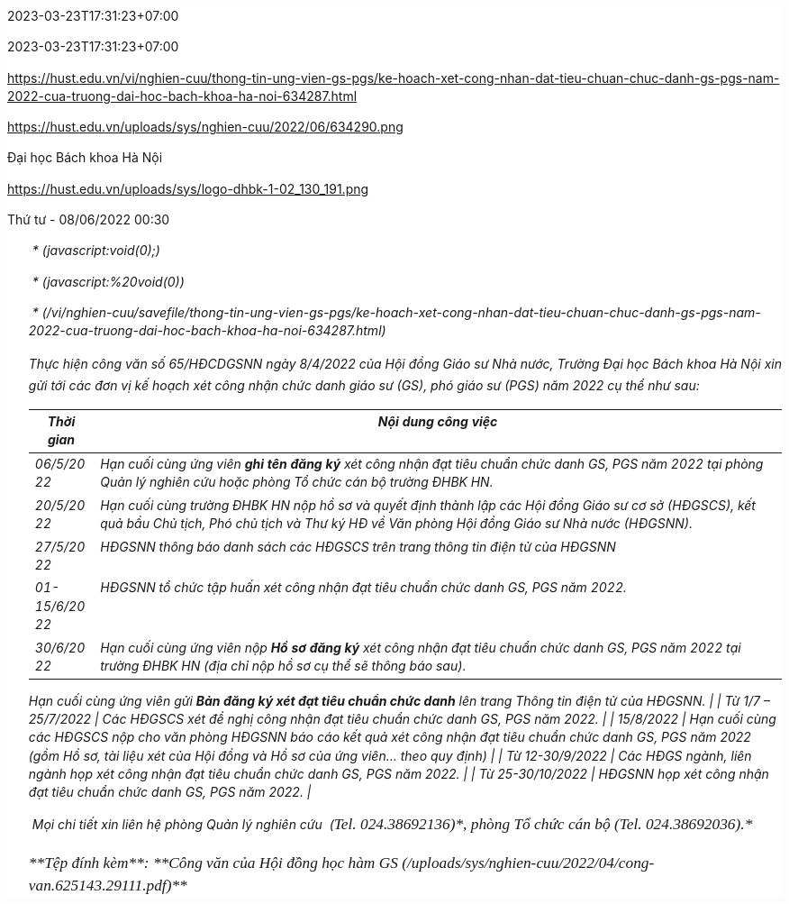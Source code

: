 2023-03-23T17:31:23+07:00

2023-03-23T17:31:23+07:00

https://hust.edu.vn/vi/nghien-cuu/thong-tin-ung-vien-gs-pgs/ke-hoach-xet-cong-nhan-dat-tieu-chuan-chuc-danh-gs-pgs-nam-2022-cua-truong-dai-hoc-bach-khoa-ha-noi-634287.html

https://hust.edu.vn/uploads/sys/nghien-cuu/2022/06/634290.png

Đại học Bách khoa Hà Nội

https://hust.edu.vn/uploads/sys/logo-dhbk-1-02_130_191.png

Thứ tư - 08/06/2022 00:30

<ul class="list-inline text-right">

<em class="fa fa-envelope fa-lg"> * (javascript:void(0);)

<em class="fa fa-print fa-lg"> * (javascript:%20void(0))

<em class="fa fa-save fa-lg"> * (/vi/nghien-cuu/savefile/thong-tin-ung-vien-gs-pgs/ke-hoach-xet-cong-nhan-dat-tieu-chuan-chuc-danh-gs-pgs-nam-2022-cua-truong-dai-hoc-bach-khoa-ha-noi-634287.html)

<p style="text-align:justify;line-height:18.0pt;">Thực hiện công văn số 65/HĐCDGSNN ngày 8/4/2022 của Hội đồng Giáo sư Nhà nước, Trường Đại học Bách khoa Hà Nội xin gửi tới các đơn vị kế hoạch xét công nhận chức danh giáo sư (GS), phó giáo sư (PGS) năm 2022 cụ thể như sau:</p>

| **Thời gian** | **Nội dung công việc** |
|---|---|
| 06/5/2022 | Hạn cuối cùng ứng viên **ghi tên đăng ký** xét công nhận đạt tiêu chuẩn chức danh GS, PGS năm 2022 tại phòng Quản lý nghiên cứu hoặc phòng Tổ chức cán bộ trường ĐHBK HN. |
| 20/5/2022 | Hạn cuối cùng trường ĐHBK HN nộp hồ sơ và quyết định thành lập các Hội đồng Giáo sư cơ sở (HĐGSCS), kết quả bầu Chủ tịch, Phó chủ tịch và Thư ký HĐ về Văn phòng Hội đồng Giáo sư Nhà nước (HĐGSNN). |
| 27/5/2022 | HĐGSNN thông báo danh sách các HĐGSCS trên trang thông tin điện tử của HĐGSNN |
| 01-15/6/2022 | HĐGSNN tổ chức tập huấn xét công nhận đạt tiêu chuẩn chức danh GS, PGS năm 2022. |
| 30/6/2022 | Hạn cuối cùng ứng viên nộp **Hồ sơ đăng ký** xét công nhận đạt tiêu chuẩn chức danh GS, PGS năm 2022 tại trường ĐHBK HN (địa chỉ nộp hồ sơ cụ thể sẽ thông báo sau).

Hạn cuối cùng ứng viên gửi **Bản đăng ký xét đạt tiêu chuẩn chức danh** lên trang Thông tin điện tử của HĐGSNN. |
| Từ 1/7 – 25/7/2022 | Các HĐGSCS xét đề nghị công nhận đạt tiêu chuẩn chức danh GS, PGS năm 2022. |
| 15/8/2022 | Hạn cuối cùng các HĐGSCS nộp cho văn phòng HĐGSNN báo cáo kết quả xét công nhận đạt tiêu chuẩn chức danh GS, PGS năm 2022 (gồm Hồ sơ, tài liệu xét của Hội đồng và Hồ sơ của ứng viên… theo quy định) |
| Từ 12-30/9/2022 | Các HĐGS ngành, liên ngành họp xét công nhận đạt tiêu chuẩn chức danh GS, PGS năm 2022. |
| Từ 25-30/10/2022 | HĐGSNN họp xét công nhận đạt tiêu chuẩn chức danh GS, PGS năm 2022. |

<p style="text-align:justify;line-height:18.0pt;"> Mọi chi tiết xin liên hệ phòng Quản lý nghiên cứu  (<em style="font-size: 13pt; font-family: 'times new roman', serif;">Tel. 024.38692136)*, phòng Tổ chức cán bộ (<em style="font-size: 13pt; font-family: 'times new roman', serif;">Tel. 024.38692036).*</p>

<p>**Tệp đính kèm**: **Công văn của Hội đồng học hàm GS (/uploads/sys/nghien-cuu/2022/04/cong-van.625143.29111.pdf)** </p>

<p class="h5 text-right">

